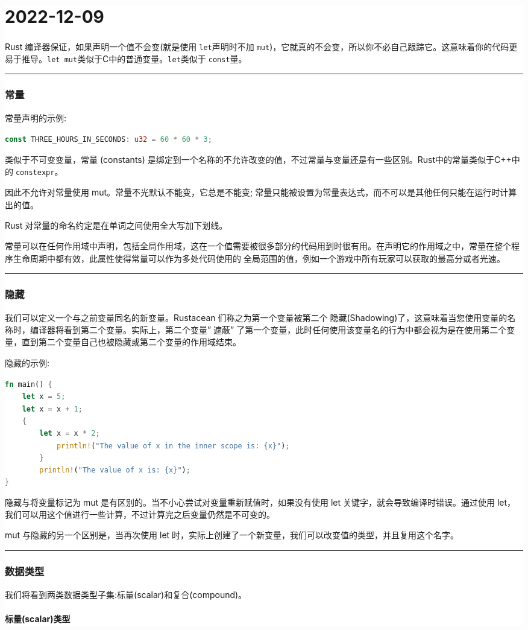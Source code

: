 # 2022-12-09

Rust 编译器保证，如果声明一个值不会变(就是使用 `let`声明时不加 `mut`)，它就真的不会变，所以你不必自己跟踪它。这意味着你的代码更易于推导。`let mut`类似于C中的普通变量。`let`类似于 `const`量。

---

### 常量

常量声明的示例:

```rust
const THREE_HOURS_IN_SECONDS: u32 = 60 * 60 * 3;
```

类似于不可变变量，常量 (constants) 是绑定到一个名称的不允许改变的值，不过常量与变量还是有一些区别。Rust中的常量类似于C++中的 `constexpr`。

因此不允许对常量使用 mut。常量不光默认不能变，它总是不能变; 常量只能被设置为常量表达式，而不可以是其他任何只能在运行时计算出的值。

Rust 对常量的命名约定是在单词之间使用全大写加下划线。

常量可以在任何作用域中声明，包括全局作用域，这在一个值需要被很多部分的代码用到时很有用。在声明它的作用域之中，常量在整个程序生命周期中都有效，此属性使得常量可以作为多处代码使用的 全局范围的值，例如一个游戏中所有玩家可以获取的最高分或者光速。

---

### 隐藏

我们可以定义一个与之前变量同名的新变量。Rustacean 们称之为第一个变量被第二个 隐藏(Shadowing)了，这意味着当您使用变量的名称时，编译器将看到第二个变量。实际上，第二个变量” 遮蔽” 了第一个变量，此时任何使用该变量名的行为中都会视为是在使用第二个变量，直到第二个变量自己也被隐藏或第二个变量的作用域结束。

隐藏的示例:

```rust
fn main() {
	let x = 5;
	let x = x + 1;
	{
		let x = x * 2;
        	println!("The value of x in the inner scope is: {x}");
    	}
    	println!("The value of x is: {x}");
}
```

隐藏与将变量标记为 mut 是有区别的。当不小心尝试对变量重新赋值时，如果没有使用 let 关键字，就会导致编译时错误。通过使用 let，我们可以用这个值进行一些计算，不过计算完之后变量仍然是不可变的。

mut 与隐藏的另一个区别是，当再次使用 let 时，实际上创建了一个新变量，我们可以改变值的类型，并且复用这个名字。

---

### 数据类型

我们将看到两类数据类型子集:标量(scalar)和复合(compound)。

#### 标量(scalar)类型
